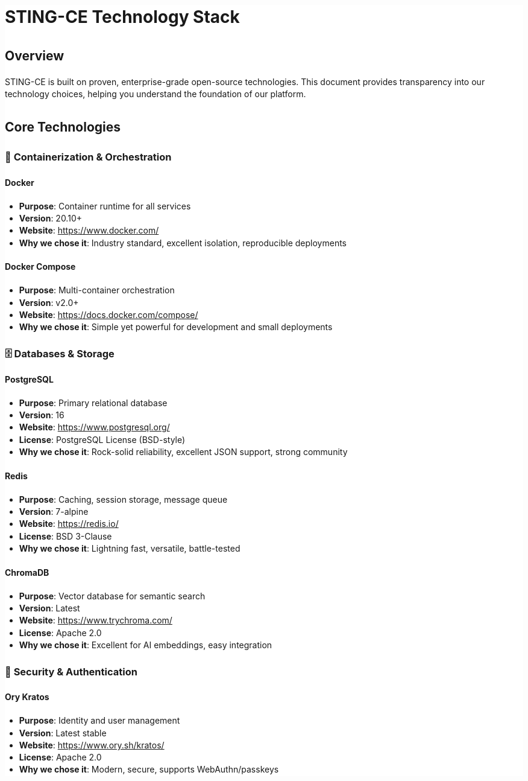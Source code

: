 # STING-CE Technology Stack

## Overview

STING-CE is built on proven, enterprise-grade open-source technologies. This document provides transparency into our technology choices, helping you understand the foundation of our platform.

## Core Technologies

### 🐳 **Containerization & Orchestration**

#### Docker
- **Purpose**: Container runtime for all services
- **Version**: 20.10+
- **Website**: https://www.docker.com/
- **Why we chose it**: Industry standard, excellent isolation, reproducible deployments

#### Docker Compose
- **Purpose**: Multi-container orchestration
- **Version**: v2.0+
- **Website**: https://docs.docker.com/compose/
- **Why we chose it**: Simple yet powerful for development and small deployments

### 🗄️ **Databases & Storage**

#### PostgreSQL
- **Purpose**: Primary relational database
- **Version**: 16
- **Website**: https://www.postgresql.org/
- **License**: PostgreSQL License (BSD-style)
- **Why we chose it**: Rock-solid reliability, excellent JSON support, strong community

#### Redis
- **Purpose**: Caching, session storage, message queue
- **Version**: 7-alpine
- **Website**: https://redis.io/
- **License**: BSD 3-Clause
- **Why we chose it**: Lightning fast, versatile, battle-tested

#### ChromaDB
- **Purpose**: Vector database for semantic search
- **Version**: Latest
- **Website**: https://www.trychroma.com/
- **License**: Apache 2.0
- **Why we chose it**: Excellent for AI embeddings, easy integration

### 🔐 **Security & Authentication**

#### Ory Kratos
- **Purpose**: Identity and user management
- **Version**: Latest stable
- **Website**: https://www.ory.sh/kratos/
- **License**: Apache 2.0
- **Why we chose it**: Modern, secure, supports WebAuthn/passkeys
